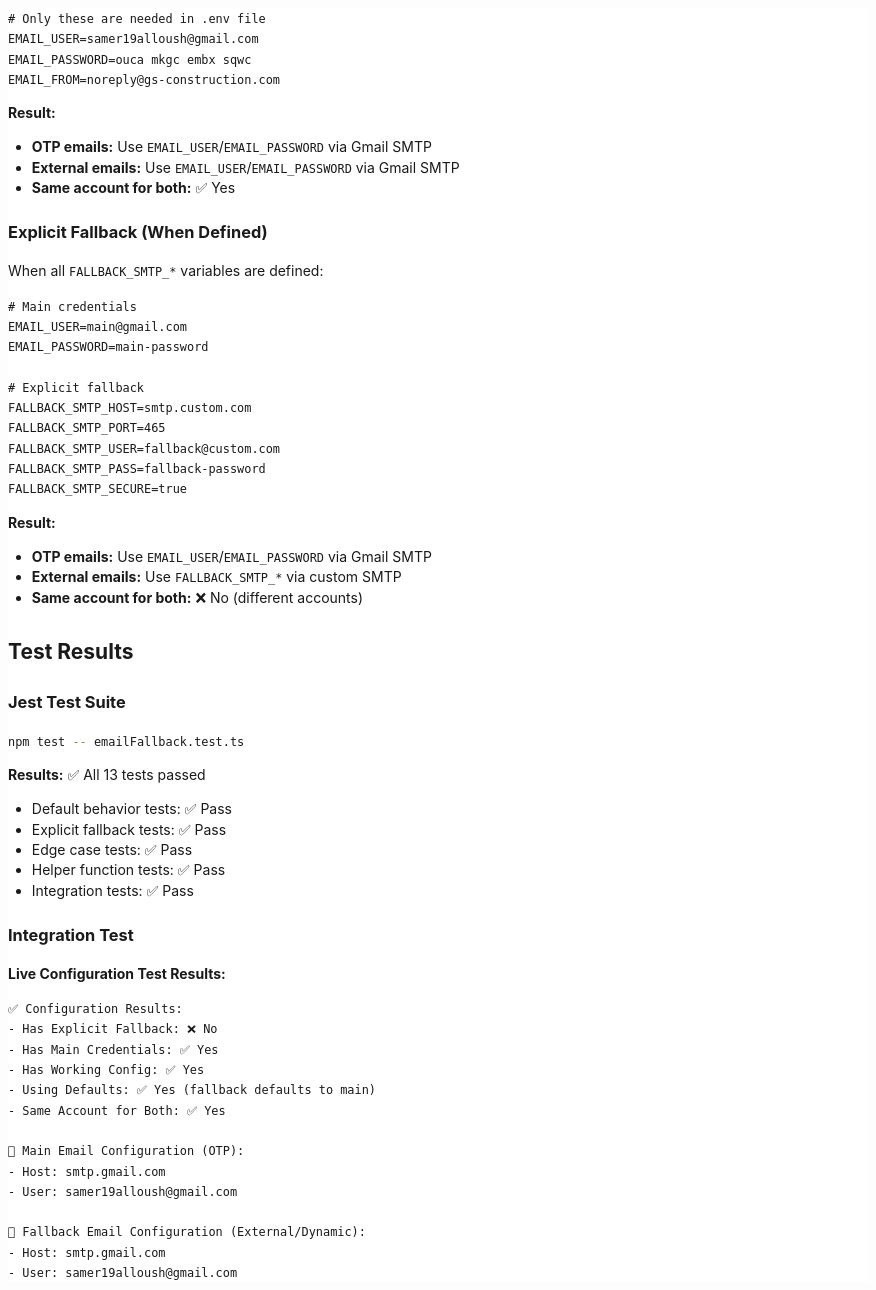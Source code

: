 ```env
# Only these are needed in .env file
EMAIL_USER=samer19alloush@gmail.com
EMAIL_PASSWORD=ouca mkgc embx sqwc
EMAIL_FROM=noreply@gs-construction.com
```

**Result:**
- **OTP emails:** Use `EMAIL_USER`/`EMAIL_PASSWORD` via Gmail SMTP
- **External emails:** Use `EMAIL_USER`/`EMAIL_PASSWORD` via Gmail SMTP
- **Same account for both:** ✅ Yes

### Explicit Fallback (When Defined)
When all `FALLBACK_SMTP_*` variables are defined:

```env
# Main credentials
EMAIL_USER=main@gmail.com
EMAIL_PASSWORD=main-password

# Explicit fallback
FALLBACK_SMTP_HOST=smtp.custom.com
FALLBACK_SMTP_PORT=465
FALLBACK_SMTP_USER=fallback@custom.com
FALLBACK_SMTP_PASS=fallback-password
FALLBACK_SMTP_SECURE=true
```

**Result:**
- **OTP emails:** Use `EMAIL_USER`/`EMAIL_PASSWORD` via Gmail SMTP
- **External emails:** Use `FALLBACK_SMTP_*` via custom SMTP
- **Same account for both:** ❌ No (different accounts)

## Test Results

### Jest Test Suite
```bash
npm test -- emailFallback.test.ts
```

**Results:** ✅ All 13 tests passed
- Default behavior tests: ✅ Pass
- Explicit fallback tests: ✅ Pass
- Edge case tests: ✅ Pass
- Helper function tests: ✅ Pass
- Integration tests: ✅ Pass

### Integration Test
**Live Configuration Test Results:**
```
✅ Configuration Results:
- Has Explicit Fallback: ❌ No
- Has Main Credentials: ✅ Yes
- Has Working Config: ✅ Yes
- Using Defaults: ✅ Yes (fallback defaults to main)
- Same Account for Both: ✅ Yes

📧 Main Email Configuration (OTP):
- Host: smtp.gmail.com
- User: samer19alloush@gmail.com

📧 Fallback Email Configuration (External/Dynamic):
- Host: smtp.gmail.com
- User: samer19alloush@gmail.com

```